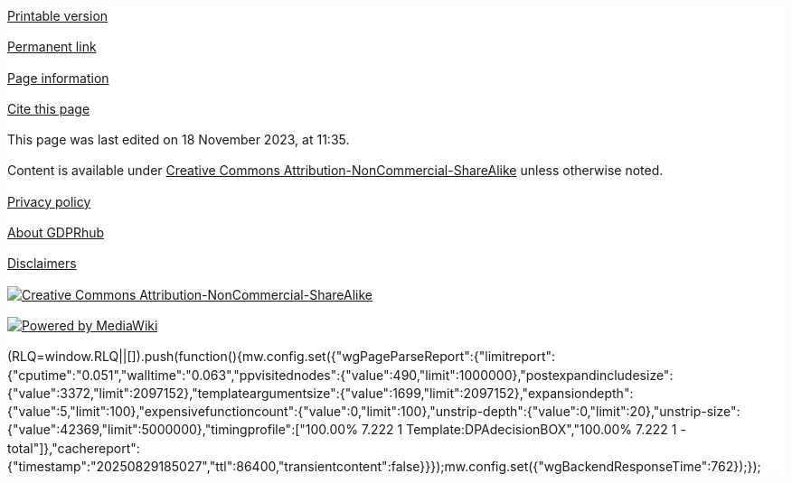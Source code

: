 [Printable version](javascript:print\(\); "Printable version of this page [p]")

[Permanent link](/index.php?title=Datatilsynet_\(Norway\)_-_18/04147&oldid=36522 "Permanent link to this revision of this page")

[Page information](/index.php?title=Datatilsynet_\(Norway\)_-_18/04147&action=info "More information about this page")

[Cite this page](/index.php?title=Special:CiteThisPage&page=Datatilsynet_%28Norway%29_-_18%2F04147&id=36522&wpFormIdentifier=titleform "Information on how to cite this page")

This page was last edited on 18 November 2023, at 11:35.

Content is available under [Creative Commons Attribution-NonCommercial-ShareAlike](https://creativecommons.org/licenses/by-nc-sa/4.0/) unless otherwise noted.

[Privacy policy](/index.php?title=GDPRhub:Privacy_policy)

[About GDPRhub](/index.php?title=GDPRhub:About)

[Disclaimers](/index.php?title=GDPRhub:General_disclaimer)

[![Creative Commons Attribution-NonCommercial-ShareAlike](/resources/assets/licenses/cc-by-nc-sa.png)](https://creativecommons.org/licenses/by-nc-sa/4.0/)

[![Powered by MediaWiki](/resources/assets/poweredby_mediawiki_88x31.png)](https://www.mediawiki.org/)

(RLQ=window.RLQ||\[\]).push(function(){mw.config.set({"wgPageParseReport":{"limitreport":{"cputime":"0.051","walltime":"0.063","ppvisitednodes":{"value":490,"limit":1000000},"postexpandincludesize":{"value":3372,"limit":2097152},"templateargumentsize":{"value":1699,"limit":2097152},"expansiondepth":{"value":5,"limit":100},"expensivefunctioncount":{"value":0,"limit":100},"unstrip-depth":{"value":0,"limit":20},"unstrip-size":{"value":42369,"limit":5000000},"timingprofile":\["100.00% 7.222 1 Template:DPAdecisionBOX","100.00% 7.222 1 -total"\]},"cachereport":{"timestamp":"20250829185027","ttl":86400,"transientcontent":false}}});mw.config.set({"wgBackendResponseTime":762});});